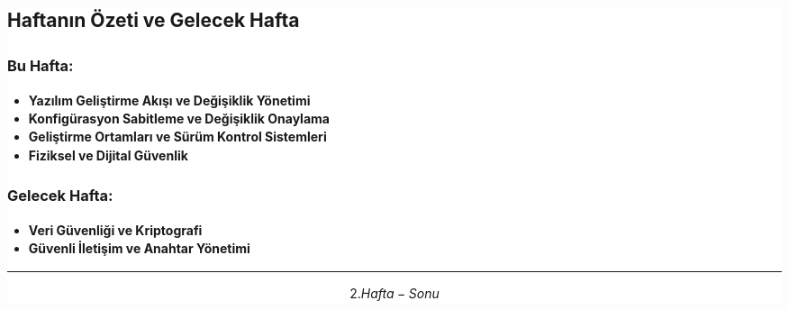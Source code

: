 ## **Haftanın Özeti ve Gelecek Hafta**

### Bu Hafta:

- **Yazılım Geliştirme Akışı ve Değişiklik Yönetimi**
- **Konfigürasyon Sabitleme ve Değişiklik Onaylama**
- **Geliştirme Ortamları ve Sürüm Kontrol Sistemleri**
- **Fiziksel ve Dijital Güvenlik**

### Gelecek Hafta:

- **Veri Güvenliği ve Kriptografi**
- **Güvenli İletişim ve Anahtar Yönetimi**

---

$$
2.Hafta-Sonu
$$
